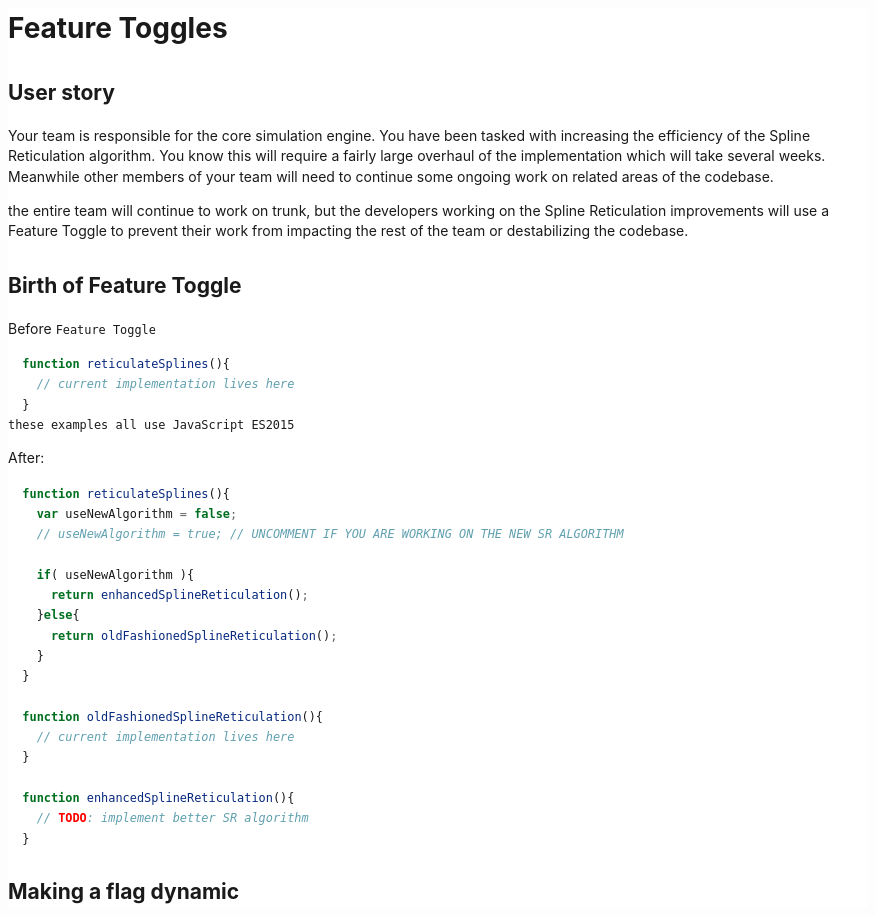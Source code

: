 # Feature Toggles

## User story

Your team is responsible for the core simulation engine. You have been tasked with increasing the efficiency of the Spline Reticulation algorithm. You know this will require a fairly large overhaul of the implementation which will take several weeks. Meanwhile other members of your team will need to continue some ongoing work on related areas of the codebase.

the entire team will continue to work on trunk, but the developers working on the Spline Reticulation improvements will use a Feature Toggle to prevent their work from impacting the rest of the team or destabilizing the codebase.

## Birth of Feature Toggle

Before `Feature Toggle`

```js
  function reticulateSplines(){
    // current implementation lives here
  }
these examples all use JavaScript ES2015


```

After:

```js
  function reticulateSplines(){
    var useNewAlgorithm = false;
    // useNewAlgorithm = true; // UNCOMMENT IF YOU ARE WORKING ON THE NEW SR ALGORITHM

    if( useNewAlgorithm ){
      return enhancedSplineReticulation();
    }else{
      return oldFashionedSplineReticulation();
    }
  }

  function oldFashionedSplineReticulation(){
    // current implementation lives here
  }

  function enhancedSplineReticulation(){
    // TODO: implement better SR algorithm
  }

```

## Making a flag dynamic
